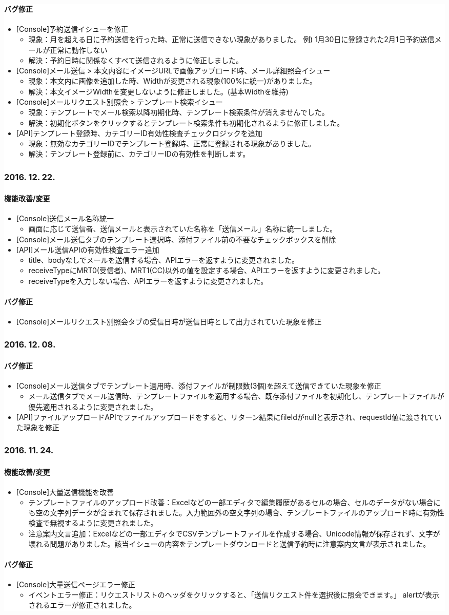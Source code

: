 #### バグ修正

* [Console]予約送信イシューを修正
    * 現象：月を超える日に予約送信を行った時、正常に送信できない現象がありました。
      例) 1月30日に登録された2月1日予約送信メールが正常に動作しない
    * 解決：予約日時に関係なくすべて送信されるように修正しました。
* [Console]メール送信 > 本文内容にイメージURLで画像アップロード時、メール詳細照会イシュー
    * 現象：本文内に画像を追加した時、Widthが変更される現象(100%に統一)がありました。
    * 解決：本文イメージWidthを変更しないように修正しました。(基本Widthを維持)
* [Console]メールリクエスト別照会 > テンプレート検索イシュー
    * 現象：テンプレートでメール検索以降初期化時、テンプレート検索条件が消えませんでした。
    * 解決：初期化ボタンをクリックするとテンプレート検索条件も初期化されるように修正しました。
* [API]テンプレート登録時、カテゴリーID有効性検査チェックロジックを追加
    * 現象：無効なカテゴリーIDでテンプレート登録時、正常に登録される現象がありました。
    * 解決：テンプレート登録前に、カテゴリーIDの有効性を判断します。

### 2016. 12. 22.

#### 機能改善/変更

* [Console]送信メール名称統一
    * 画面に応じて送信者、送信メールと表示されていた名称を「送信メール」名称に統一しました。
* [Console]メール送信タブのテンプレート選択時、添付ファイル前の不要なチェックボックスを削除
* [API]メール送信APIの有効性検査エラー追加
    * title、bodyなしでメールを送信する場合、APIエラーを返すように変更されました。
    * receiveTypeにMRT0(受信者)、MRT1(CC)以外の値を設定する場合、APIエラーを返すように変更されました。
    * receiveTypeを入力しない場合、APIエラーを返すように変更されました。

#### バグ修正

* [Console]メールリクエスト別照会タブの受信日時が送信日時として出力されていた現象を修正

### 2016. 12. 08.

#### バグ修正

* [Console]メール送信タブでテンプレート適用時、添付ファイルが制限数(3個)を超えて送信できていた現象を修正
    * メール送信タブでメール送信時、テンプレートファイルを適用する場合、既存添付ファイルを初期化し、テンプレートファイルが優先適用されるように変更されました。
* [API]ファイルアップロードAPIでファイルアップロードをすると、リターン結果にfileIdがnullと表示され、requestId値に渡されていた現象を修正

### 2016. 11. 24.

#### 機能改善/変更

* [Console]大量送信機能を改善
    * テンプレートファイルのアップロード改善：Excelなどの一部エディタで編集履歴があるセルの場合、セルのデータがない場合にも空の文字列データが含まれて保存されました。入力範囲外の空文字列の場合、テンプレートファイルのアップロード時に有効性検査で無視するように変更されました。
    * 注意案内文言追加：Excelなどの一部エディタでCSVテンプレートファイルを作成する場合、Unicode情報が保存されず、文字が壊れる問題がありました。該当イシューの内容をテンプレートダウンロードと送信予約時に注意案内文言が表示されました。

#### バグ修正

* [Console]大量送信ページエラー修正
    * イベントエラー修正：リクエストリストのヘッダをクリックすると、「送信リクエスト件を選択後に照会できます。」 alertが表示されるエラーが修正されました。
